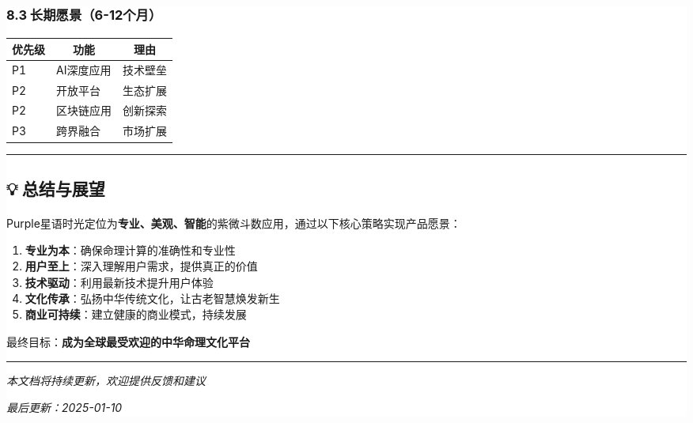 ### 8.3 长期愿景（6-12个月）

| 优先级 | 功能 | 理由 |
|------|------|------|
| P1 | AI深度应用 | 技术壁垒 |
| P2 | 开放平台 | 生态扩展 |
| P2 | 区块链应用 | 创新探索 |
| P3 | 跨界融合 | 市场扩展 |

---

## 💡 总结与展望

Purple星语时光定位为**专业、美观、智能**的紫微斗数应用，通过以下核心策略实现产品愿景：

1. **专业为本**：确保命理计算的准确性和专业性
2. **用户至上**：深入理解用户需求，提供真正的价值
3. **技术驱动**：利用最新技术提升用户体验
4. **文化传承**：弘扬中华传统文化，让古老智慧焕发新生
5. **商业可持续**：建立健康的商业模式，持续发展

最终目标：**成为全球最受欢迎的中华命理文化平台**

---

*本文档将持续更新，欢迎提供反馈和建议*

*最后更新：2025-01-10*